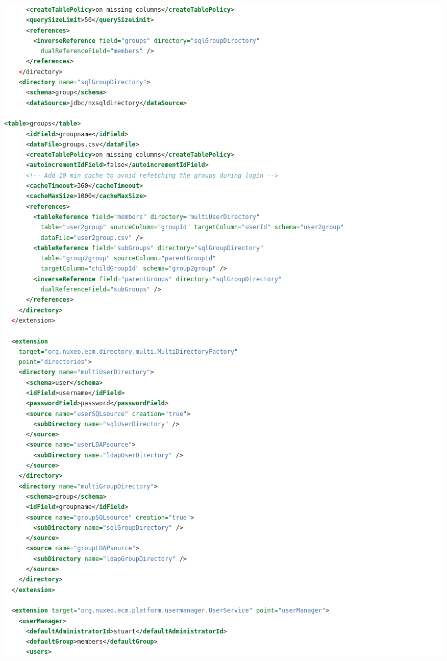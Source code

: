 ```xml
      <createTablePolicy>on_missing_columns</createTablePolicy>
      <querySizeLimit>50</querySizeLimit>
      <references>
        <inverseReference field="groups" directory="sqlGroupDirectory"
          dualReferenceField="members" />
      </references>
    </directory>
    <directory name="sqlGroupDirectory">
      <schema>group</schema>
      <dataSource>jdbc/nxsqldirectory</dataSource>

<table>groups</table>
      <idField>groupname</idField>
      <dataFile>groups.csv</dataFile>
      <createTablePolicy>on_missing_columns</createTablePolicy>
      <autoincrementIdField>false</autoincrementIdField>
      <!-- Add 10 min cache to avoid refetching the groups during login --> 
      <cacheTimeout>360</cacheTimeout>
      <cacheMaxSize>1000</cacheMaxSize>
      <references>
        <tableReference field="members" directory="multiUserDirectory"
          table="user2group" sourceColumn="groupId" targetColumn="userId" schema="user2group" 
          dataFile="user2group.csv" />
        <tableReference field="subGroups" directory="sqlGroupDirectory"
          table="group2group" sourceColumn="parentGroupId" 
          targetColumn="childGroupId" schema="group2group" />
        <inverseReference field="parentGroups" directory="sqlGroupDirectory"
          dualReferenceField="subGroups" />
      </references>
    </directory>
  </extension>

  <extension
    target="org.nuxeo.ecm.directory.multi.MultiDirectoryFactory"
    point="directories">
    <directory name="multiUserDirectory">
      <schema>user</schema>
      <idField>username</idField>
      <passwordField>password</passwordField>
      <source name="userSQLsource" creation="true">
        <subDirectory name="sqlUserDirectory" />
      </source>
      <source name="userLDAPsource">
        <subDirectory name="ldapUserDirectory" />
      </source>
    </directory>
    <directory name="multiGroupDirectory">
      <schema>group</schema>
      <idField>groupname</idField>
      <source name="groupSQLsource" creation="true">
        <subDirectory name="sqlGroupDirectory" />
      </source>
      <source name="groupLDAPsource">
        <subDirectory name="ldapGroupDirectory" />
      </source>
    </directory>
  </extension>

  <extension target="org.nuxeo.ecm.platform.usermanager.UserService" point="userManager">
    <userManager>
      <defaultAdministratorId>stuart</defaultAdministratorId>
      <defaultGroup>members</defaultGroup>
      <users>
```